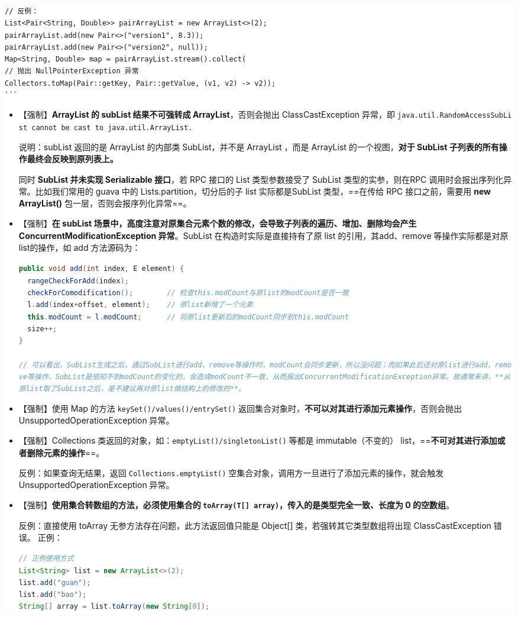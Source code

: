     // 反例：
    List<Pair<String, Double>> pairArrayList = new ArrayList<>(2);
    pairArrayList.add(new Pair<>("version1", 8.3));
    pairArrayList.add(new Pair<>("version2", null));
    Map<String, Double> map = pairArrayList.stream().collect(
    // 抛出 NullPointerException 异常
    Collectors.toMap(Pair::getKey, Pair::getValue, (v1, v2) -> v2));
    ```

- 【强制】**ArrayList 的 subList 结果不可强转成 ArrayList**，否则会抛出 ClassCastException 异常，即 `java.util.RandomAccessSubList cannot be cast to java.util.ArrayList.` 

    说明：subList 返回的是 ArrayList 的内部类 SubList，并不是 ArrayList ，而是 ArrayList 的一个视图，**对于 SubList 子列表的所有操作最终会反映到原列表上。**

    同时 **SubList 并未实现 Serializable 接口**，若 RPC 接口的 List 类型参数接受了 SubList 类型的实参，则在RPC 调用时会报出序列化异常。比如我们常用的 guava 中的 Lists.partition，切分后的子 list 实际都是SubList 类型，==在传给 RPC 接口之前，需要用 **new ArrayList()** 包一层，否则会报序列化异常==。

- 【强制】**在 subList 场景中，高度注意对原集合元素个数的修改，会导致子列表的遍历、增加、删除均会产生 ConcurrentModificationException 异常**。SubList 在构造时实际是直接持有了原 list 的引用，其add、remove 等操作实际都是对原list的操作，如 add 方法源码为：

    ```java
    public void add(int index, E element) {
      rangeCheckForAdd(index);
      checkForComodification();        // 检查this.modCount与原list的modCount是否一致
      l.add(index+offset, element);    // 原list新增了一个元素
      this.modCount = l.modCount;      // 将原list更新后的modCount同步到this.modCount
      size++;
    }
    
    // 可以看出，SubList生成之后，通过SubList进行add、remove等操作时，modCount会同步更新，所以没问题；而如果此后还对原list进行add、remove等操作，SubList是感知不到modCount的变化的，会造成modCount不一致，从而报出ConcurrentModificationException异常。故通常来讲，**从原list取了SubList之后，是不建议再对原list做结构上的修改的**。
    ```

- 【强制】使用 Map 的方法 `keySet()/values()/entrySet()` 返回集合对象时，**不可以对其进行添加元素操作**，否则会抛出 UnsupportedOperationException 异常。 

- 【强制】Collections 类返回的对象，如：`emptyList()/singletonList()` 等都是 immutable（不变的） list，==**不可对其进行添加或者删除元素的操作**==。 

    反例：如果查询无结果，返回 `Collections.emptyList()` 空集合对象，调用方一旦进行了添加元素的操作，就会触发 UnsupportedOperationException 异常。

- 【强制】**使用集合转数组的方法，必须使用集合的 `toArray(T[] array)`，传入的是类型完全一致、长度为 0 的空数组**。 

  反例：直接使用 toArray 无参方法存在问题，此方法返回值只能是 Object[] 类，若强转其它类型数组将出现 ClassCastException 错误。 正例：

  ```java
  // 正例使用方式
  List<String> list = new ArrayList<>(2);
  list.add("guan");
  list.add("bao");
  String[] array = list.toArray(new String[0]); 
  ```
  